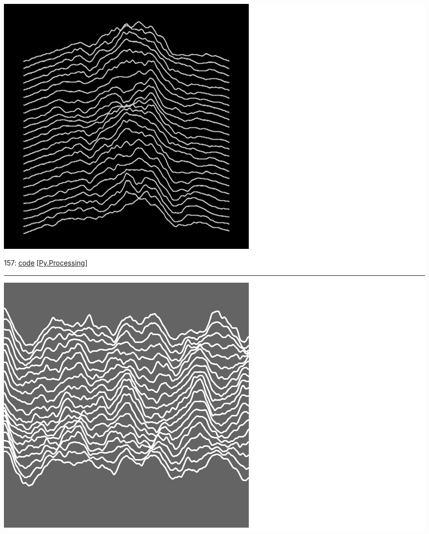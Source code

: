 ![s157](2018/s157/s157.gif)

157: [code](https://github.com/villares/sketch-a-day/tree/master/2018/s156) [[Py.Processing](https://villares.github.io/como-instalar-o-processing-modo-python/index-EN)]

----

![s156](2018/s156/s156.gif)
